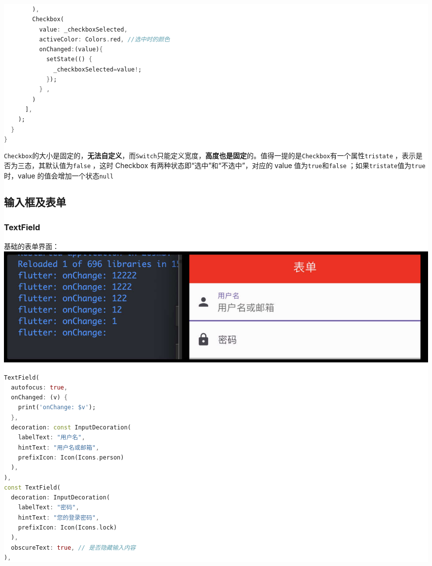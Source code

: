 ```dart
        ),
        Checkbox(
          value: _checkboxSelected,
          activeColor: Colors.red, //选中时的颜色
          onChanged:(value){
            setState(() {
              _checkboxSelected=value!;
            });
          } ,
        )
      ],
    );
  }
}
```

`Checkbox`的大小是固定的，**无法自定义**，而`Switch`只能定义宽度，**高度也是固定**的。值得一提的是`Checkbox`有一个属性`tristate` ，表示是否为三态，其默认值为`false` ，这时 Checkbox 有两种状态即“选中”和“不选中”，对应的 value 值为`true`和`false` ；如果`tristate`值为`true`时，value 的值会增加一个状态`null`

## 输入框及表单
### TextField
基础的表单界面：
![](../../static/docs/Pasted%20image%2020240130155245.jpeg)
```dart
TextField(
  autofocus: true,
  onChanged: (v) {
    print('onChange: $v');
  },
  decoration: const InputDecoration(
    labelText: "用户名",
    hintText: "用户名或邮箱",
    prefixIcon: Icon(Icons.person)
  ),
),
const TextField(
  decoration: InputDecoration(
    labelText: "密码",
    hintText: "您的登录密码",
    prefixIcon: Icon(Icons.lock)
  ),
  obscureText: true, // 是否隐藏输入内容
),
```
